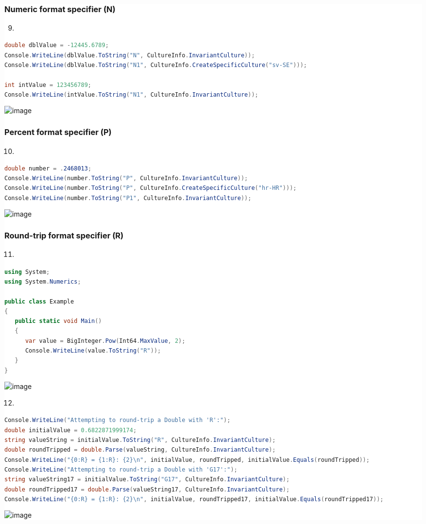 
### Numeric format specifier (N)

9.
```cs
double dblValue = -12445.6789;
Console.WriteLine(dblValue.ToString("N", CultureInfo.InvariantCulture));
Console.WriteLine(dblValue.ToString("N1", CultureInfo.CreateSpecificCulture("sv-SE")));

int intValue = 123456789;
Console.WriteLine(intValue.ToString("N1", CultureInfo.InvariantCulture));
```

![image](https://github.com/CHAIYAPRUK/Week-07/assets/115066395/75ac345e-b752-4150-bf01-e1dea7af4be7)

### Percent format specifier (P)

10.
```cs
double number = .2468013;
Console.WriteLine(number.ToString("P", CultureInfo.InvariantCulture));
Console.WriteLine(number.ToString("P", CultureInfo.CreateSpecificCulture("hr-HR")));
Console.WriteLine(number.ToString("P1", CultureInfo.InvariantCulture));
```

![image](https://github.com/CHAIYAPRUK/Week-07/assets/115066395/18273f2c-99ca-4520-87dc-b520c7e58b86)

### Round-trip format specifier (R)

11.
```cs
using System;
using System.Numerics;

public class Example
{
   public static void Main()
   {
      var value = BigInteger.Pow(Int64.MaxValue, 2);
      Console.WriteLine(value.ToString("R"));
   }
}
```
![image](https://github.com/CHAIYAPRUK/Week-07/assets/115066395/146615fd-1b46-4585-b3dc-9825287d5abd)


12. 

```cs
Console.WriteLine("Attempting to round-trip a Double with 'R':");
double initialValue = 0.6822871999174;
string valueString = initialValue.ToString("R", CultureInfo.InvariantCulture);
double roundTripped = double.Parse(valueString, CultureInfo.InvariantCulture);
Console.WriteLine("{0:R} = {1:R}: {2}\n", initialValue, roundTripped, initialValue.Equals(roundTripped));
Console.WriteLine("Attempting to round-trip a Double with 'G17':");
string valueString17 = initialValue.ToString("G17", CultureInfo.InvariantCulture);
double roundTripped17 = double.Parse(valueString17, CultureInfo.InvariantCulture);
Console.WriteLine("{0:R} = {1:R}: {2}\n", initialValue, roundTripped17, initialValue.Equals(roundTripped17));
```
![image](https://github.com/CHAIYAPRUK/Week-07/assets/115066395/0aaed768-8e9b-499c-9ec2-33106ef62e22)
